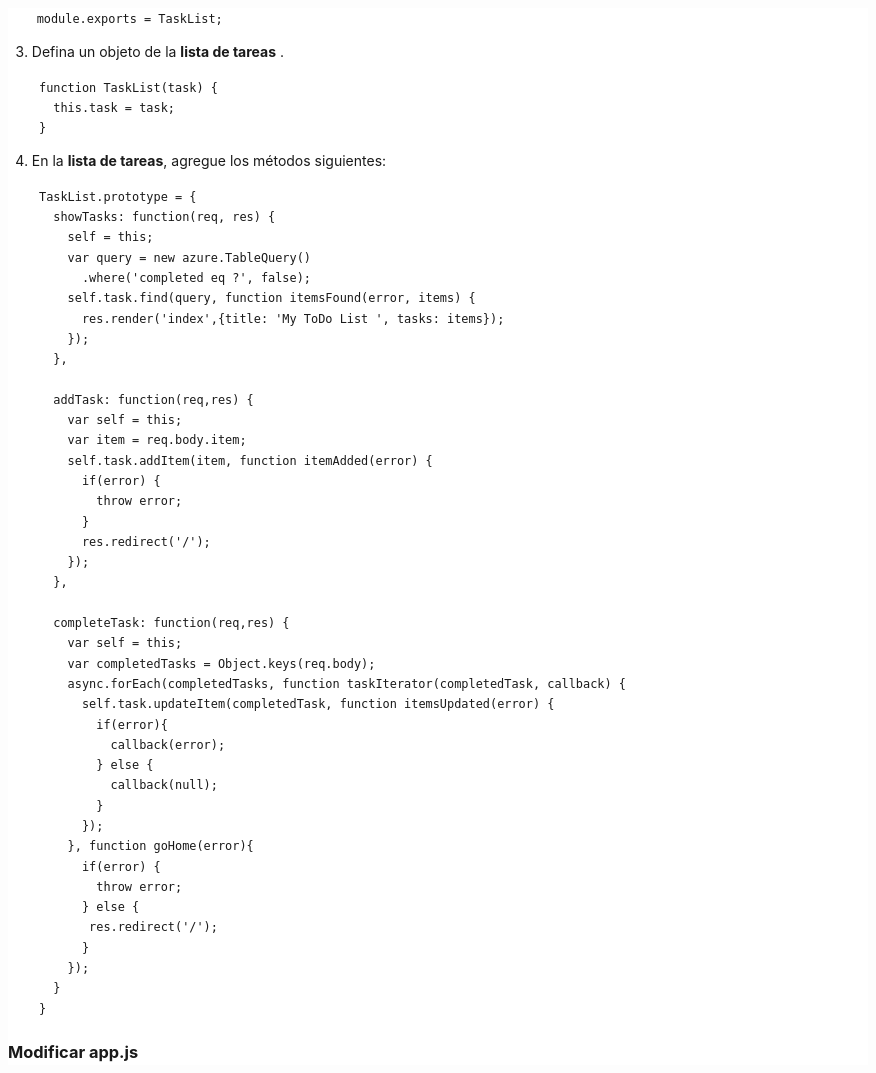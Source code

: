         module.exports = TaskList;

3. Defina un objeto de la **lista de tareas** .

        function TaskList(task) {
          this.task = task;
        }


4. En la **lista de tareas**, agregue los métodos siguientes:

        TaskList.prototype = {
          showTasks: function(req, res) {
            self = this;
            var query = new azure.TableQuery()
              .where('completed eq ?', false);
            self.task.find(query, function itemsFound(error, items) {
              res.render('index',{title: 'My ToDo List ', tasks: items});
            });
          },

          addTask: function(req,res) {
            var self = this;
            var item = req.body.item;
            self.task.addItem(item, function itemAdded(error) {
              if(error) {
                throw error;
              }
              res.redirect('/');
            });
          },

          completeTask: function(req,res) {
            var self = this;
            var completedTasks = Object.keys(req.body);
            async.forEach(completedTasks, function taskIterator(completedTask, callback) {
              self.task.updateItem(completedTask, function itemsUpdated(error) {
                if(error){
                  callback(error);
                } else {
                  callback(null);
                }
              });
            }, function goHome(error){
              if(error) {
                throw error;
              } else {
               res.redirect('/');
              }
            });
          }
        }


### <a name="modify-appjs"></a>Modificar app.js
